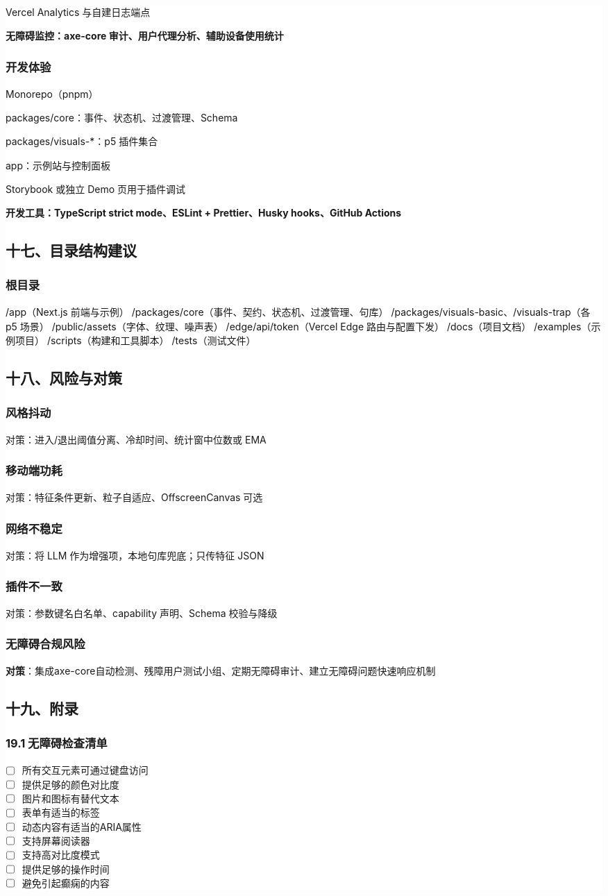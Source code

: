 Vercel Analytics 与自建日志端点

**无障碍监控：axe-core 审计、用户代理分析、辅助设备使用统计**

### 开发体验
Monorepo（pnpm）

packages/core：事件、状态机、过渡管理、Schema

packages/visuals-*：p5 插件集合

app：示例站与控制面板

Storybook 或独立 Demo 页用于插件调试

**开发工具：TypeScript strict mode、ESLint + Prettier、Husky hooks、GitHub Actions**

## 十七、目录结构建议

### 根目录
/app（Next.js 前端与示例）
/packages/core（事件、契约、状态机、过渡管理、句库）
/packages/visuals-basic、/visuals-trap（各 p5 场景）
/public/assets（字体、纹理、噪声表）
/edge/api/token（Vercel Edge 路由与配置下发）
/docs（项目文档）
/examples（示例项目）
/scripts（构建和工具脚本）
/tests（测试文件）

## 十八、风险与对策

### 风格抖动
对策：进入/退出阈值分离、冷却时间、统计窗中位数或 EMA

### 移动端功耗
对策：特征条件更新、粒子自适应、OffscreenCanvas 可选

### 网络不稳定
对策：将 LLM 作为增强项，本地句库兜底；只传特征 JSON

### 插件不一致
对策：参数键名白名单、capability 声明、Schema 校验与降级

### **无障碍合规风险**
**对策**：集成axe-core自动检测、残障用户测试小组、定期无障碍审计、建立无障碍问题快速响应机制

## 十九、附录

### 19.1 无障碍检查清单
- [ ] 所有交互元素可通过键盘访问
- [ ] 提供足够的颜色对比度
- [ ] 图片和图标有替代文本
- [ ] 表单有适当的标签
- [ ] 动态内容有适当的ARIA属性
- [ ] 支持屏幕阅读器
- [ ] 支持高对比度模式
- [ ] 提供足够的操作时间
- [ ] 避免引起癫痫的内容
